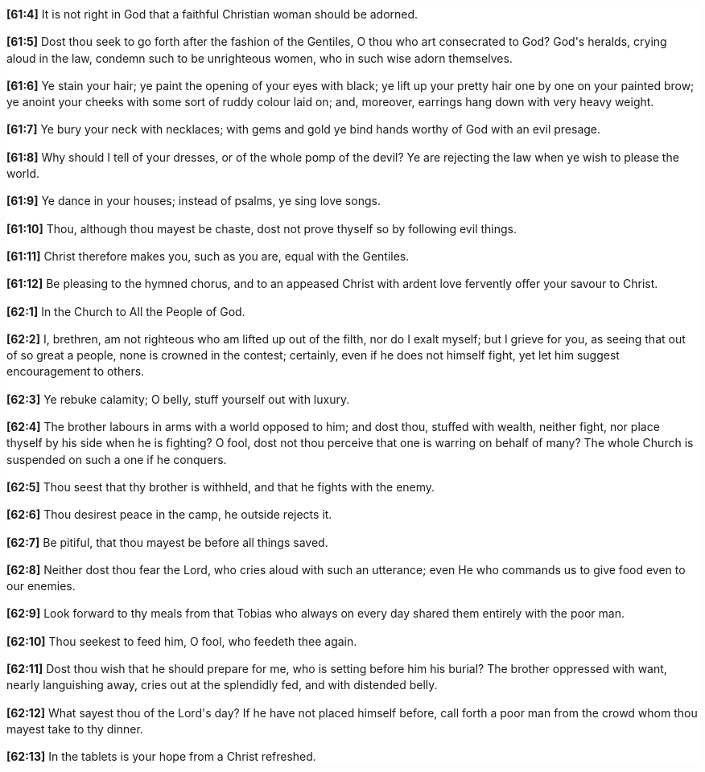 **[61:4]** It is not right in God that a faithful Christian woman should be adorned.

**[61:5]** Dost thou seek to go forth after the fashion of the Gentiles, O thou who art consecrated to God?  God's heralds, crying aloud in the law, condemn such to be unrighteous women, who in such wise adorn themselves.

**[61:6]** Ye stain your hair; ye paint the opening of your eyes with black; ye lift up your pretty hair one by one on your painted brow; ye anoint your cheeks with some sort of ruddy colour laid on; and, moreover, earrings hang down with very heavy weight.

**[61:7]** Ye bury your neck with necklaces; with gems and gold ye bind hands worthy of God with an evil presage.

**[61:8]** Why should I tell of your dresses, or of the whole pomp of the devil?  Ye are rejecting the law when ye wish to please the world.

**[61:9]** Ye dance in your houses; instead of psalms, ye sing love songs.

**[61:10]** Thou, although thou mayest be chaste, dost not prove thyself so by following evil things.

**[61:11]** Christ therefore makes you, such as you are, equal with the Gentiles.

**[61:12]** Be pleasing to the hymned chorus, and to an appeased Christ with ardent love fervently offer your savour to Christ.

**[62:1]** In the Church to All the People of God.

**[62:2]** I, brethren, am not righteous who am lifted up out of the filth, nor do I exalt myself; but I grieve for you, as seeing that out of so great a people, none is crowned in the contest; certainly, even if he does not himself fight, yet let him suggest encouragement to others.

**[62:3]** Ye rebuke calamity; O belly, stuff yourself out with luxury.

**[62:4]** The brother labours in arms with a world opposed to him; and dost thou, stuffed with wealth, neither fight, nor place thyself by his side when he is fighting?  O fool, dost not thou perceive that one is warring on behalf of many?  The whole Church is suspended on such a one if he conquers.

**[62:5]** Thou seest that thy brother is withheld, and that he fights with the enemy.

**[62:6]** Thou desirest peace in the camp, he outside rejects it.

**[62:7]** Be pitiful, that thou mayest be before all things saved.

**[62:8]** Neither dost thou fear the Lord, who cries aloud with such an utterance; even He who commands us to give food even to our enemies.

**[62:9]** Look forward to thy meals from that Tobias who always on every day shared them entirely with the poor man.

**[62:10]** Thou seekest to feed him, O fool, who feedeth thee again.

**[62:11]** Dost thou wish that he should prepare for me, who is setting before him his burial?  The brother oppressed with want, nearly languishing away, cries out at the splendidly fed, and with distended belly.

**[62:12]** What sayest thou of the Lord's day?  If he have not placed himself before, call forth a poor man from the crowd whom thou mayest take to thy dinner.

**[62:13]** In the tablets is your hope from a Christ refreshed.
